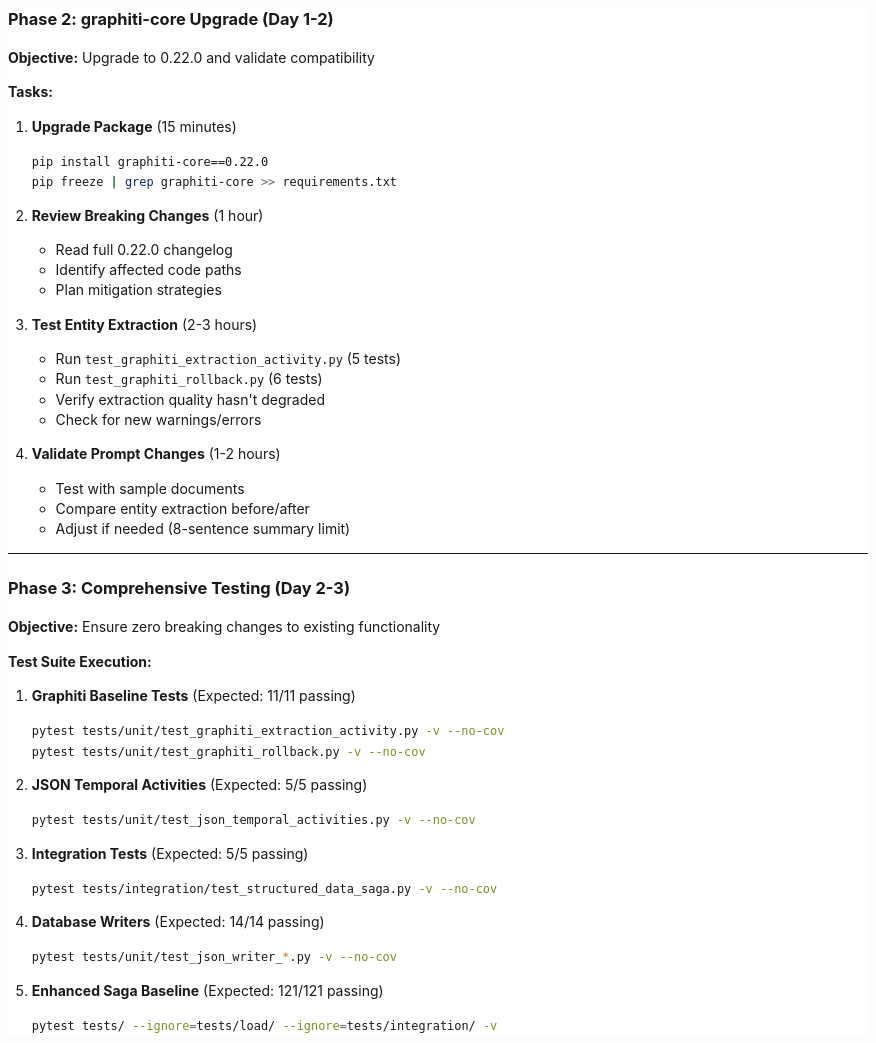 
### Phase 2: graphiti-core Upgrade (Day 1-2)

**Objective:** Upgrade to 0.22.0 and validate compatibility

**Tasks:**

1. **Upgrade Package** (15 minutes)
   ```bash
   pip install graphiti-core==0.22.0
   pip freeze | grep graphiti-core >> requirements.txt
   ```

2. **Review Breaking Changes** (1 hour)
   - Read full 0.22.0 changelog
   - Identify affected code paths
   - Plan mitigation strategies

3. **Test Entity Extraction** (2-3 hours)
   - Run `test_graphiti_extraction_activity.py` (5 tests)
   - Run `test_graphiti_rollback.py` (6 tests)
   - Verify extraction quality hasn't degraded
   - Check for new warnings/errors

4. **Validate Prompt Changes** (1-2 hours)
   - Test with sample documents
   - Compare entity extraction before/after
   - Adjust if needed (8-sentence summary limit)

---

### Phase 3: Comprehensive Testing (Day 2-3)

**Objective:** Ensure zero breaking changes to existing functionality

**Test Suite Execution:**

1. **Graphiti Baseline Tests** (Expected: 11/11 passing)
   ```bash
   pytest tests/unit/test_graphiti_extraction_activity.py -v --no-cov
   pytest tests/unit/test_graphiti_rollback.py -v --no-cov
   ```

2. **JSON Temporal Activities** (Expected: 5/5 passing)
   ```bash
   pytest tests/unit/test_json_temporal_activities.py -v --no-cov
   ```

3. **Integration Tests** (Expected: 5/5 passing)
   ```bash
   pytest tests/integration/test_structured_data_saga.py -v --no-cov
   ```

4. **Database Writers** (Expected: 14/14 passing)
   ```bash
   pytest tests/unit/test_json_writer_*.py -v --no-cov
   ```

5. **Enhanced Saga Baseline** (Expected: 121/121 passing)
   ```bash
   pytest tests/ --ignore=tests/load/ --ignore=tests/integration/ -v
   ```
